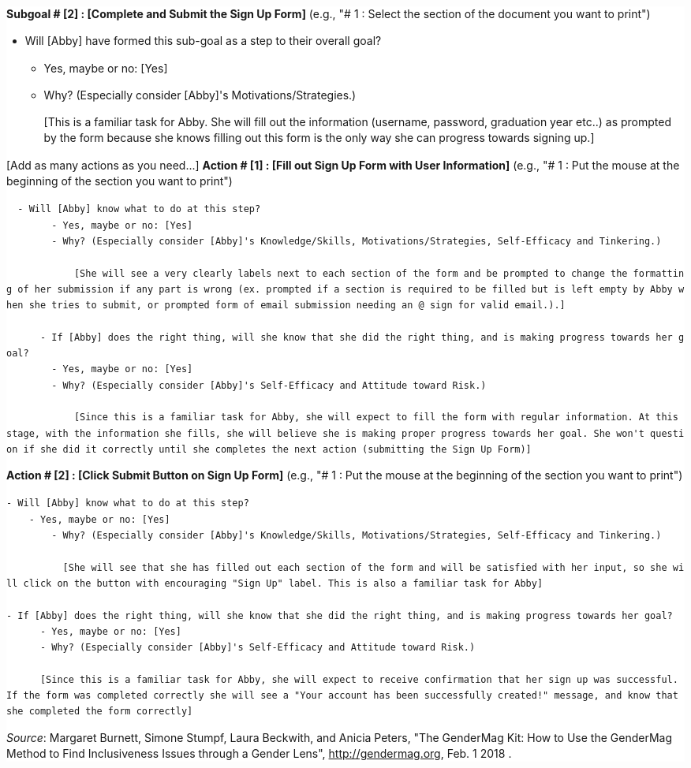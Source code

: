 **Subgoal # [2] : [Complete and Submit the Sign Up Form]**
  (e.g., "# 1 : Select the section of the document you want to print")

  - Will [Abby] have formed this sub-goal as a step to their overall goal?
      - Yes, maybe or no: [Yes]
      - Why? (Especially consider [Abby]'s Motivations/Strategies.)

          [This is a familiar task for Abby. She will fill out the information (username, password, graduation year etc..) as prompted by the form because she knows filling out this form is the only way she can progress towards signing up.]

[Add as many actions as you need...]
**Action # [1] : [Fill out Sign Up Form with User Information]**
  (e.g., "# 1 : Put the mouse at the beginning of the section you want to print")

      - Will [Abby] know what to do at this step?
            - Yes, maybe or no: [Yes]
            - Why? (Especially consider [Abby]'s Knowledge/Skills, Motivations/Strategies, Self-Efficacy and Tinkering.)

                [She will see a very clearly labels next to each section of the form and be prompted to change the formatting of her submission if any part is wrong (ex. prompted if a section is required to be filled but is left empty by Abby when she tries to submit, or prompted form of email submission needing an @ sign for valid email.).]

          - If [Abby] does the right thing, will she know that she did the right thing, and is making progress towards her goal?
            - Yes, maybe or no: [Yes]
            - Why? (Especially consider [Abby]'s Self-Efficacy and Attitude toward Risk.)

                [Since this is a familiar task for Abby, she will expect to fill the form with regular information. At this stage, with the information she fills, she will believe she is making proper progress towards her goal. She won't question if she did it correctly until she completes the next action (submitting the Sign Up Form)]
**Action # [2] : [Click Submit Button on Sign Up Form]**
  (e.g., "# 1 : Put the mouse at the beginning of the section you want to print")

    - Will [Abby] know what to do at this step?
        - Yes, maybe or no: [Yes]
            - Why? (Especially consider [Abby]'s Knowledge/Skills, Motivations/Strategies, Self-Efficacy and Tinkering.)

              [She will see that she has filled out each section of the form and will be satisfied with her input, so she will click on the button with encouraging "Sign Up" label. This is also a familiar task for Abby]

    - If [Abby] does the right thing, will she know that she did the right thing, and is making progress towards her goal?
          - Yes, maybe or no: [Yes]
          - Why? (Especially consider [Abby]'s Self-Efficacy and Attitude toward Risk.)

          [Since this is a familiar task for Abby, she will expect to receive confirmation that her sign up was successful. If the form was completed correctly she will see a "Your account has been successfully created!" message, and know that she completed the form correctly]

*Source*: Margaret Burnett, Simone Stumpf, Laura Beckwith, and Anicia Peters, "The GenderMag Kit: How to Use the GenderMag Method to Find Inclusiveness Issues through a Gender Lens", http://gendermag.org, Feb. 1 2018 .
